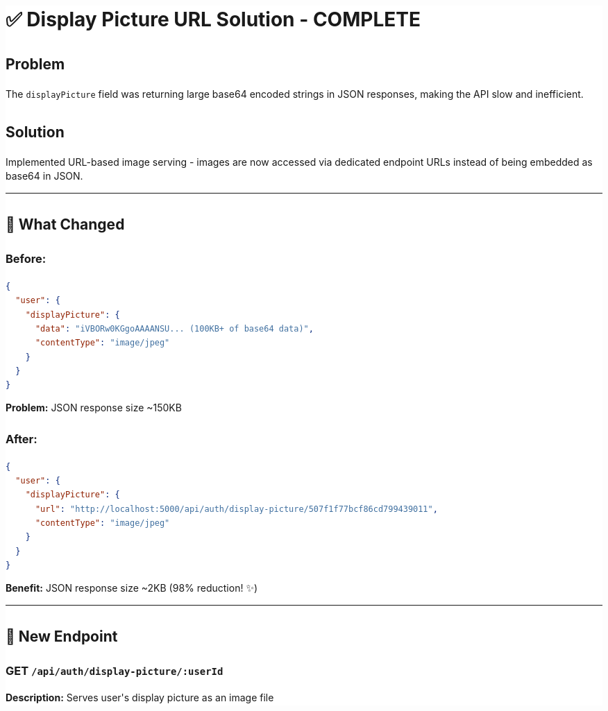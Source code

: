 # ✅ Display Picture URL Solution - COMPLETE

## Problem
The `displayPicture` field was returning large base64 encoded strings in JSON responses, making the API slow and inefficient.

## Solution
Implemented URL-based image serving - images are now accessed via dedicated endpoint URLs instead of being embedded as base64 in JSON.

---

## 🎯 What Changed

### **Before:**
```json
{
  "user": {
    "displayPicture": {
      "data": "iVBORw0KGgoAAAANSU... (100KB+ of base64 data)",
      "contentType": "image/jpeg"
    }
  }
}
```
**Problem:** JSON response size ~150KB

### **After:**
```json
{
  "user": {
    "displayPicture": {
      "url": "http://localhost:5000/api/auth/display-picture/507f1f77bcf86cd799439011",
      "contentType": "image/jpeg"
    }
  }
}
```
**Benefit:** JSON response size ~2KB (98% reduction! ✨)

---

## 📍 New Endpoint

### **GET `/api/auth/display-picture/:userId`**

**Description:** Serves user's display picture as an image file

